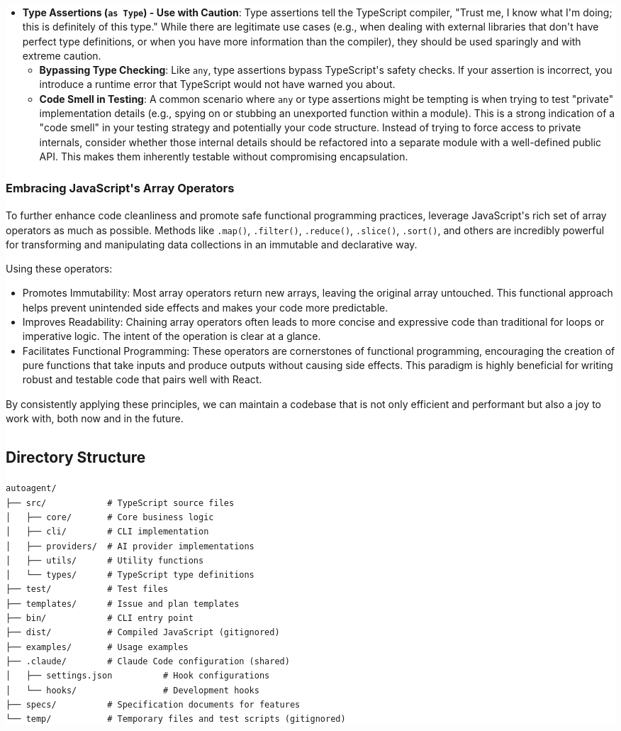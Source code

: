 - **Type Assertions (`as Type`) - Use with Caution**: Type assertions tell the TypeScript compiler, "Trust me, I know what I'm doing; this is definitely of this type." While there are legitimate use cases (e.g., when dealing with external libraries that don't have perfect type definitions, or when you have more information than the compiler), they should be used sparingly and with extreme caution.
  - **Bypassing Type Checking**: Like `any`, type assertions bypass TypeScript's safety checks. If your assertion is incorrect, you introduce a runtime error that TypeScript would not have warned you about.
  - **Code Smell in Testing**: A common scenario where `any` or type assertions might be tempting is when trying to test "private" implementation details (e.g., spying on or stubbing an unexported function within a module). This is a strong indication of a "code smell" in your testing strategy and potentially your code structure. Instead of trying to force access to private internals, consider whether those internal details should be refactored into a separate module with a well-defined public API. This makes them inherently testable without compromising encapsulation.

### Embracing JavaScript's Array Operators

To further enhance code cleanliness and promote safe functional programming practices, leverage JavaScript's rich set of array operators as much as possible. Methods like `.map()`, `.filter()`, `.reduce()`, `.slice()`, `.sort()`, and others are incredibly powerful for transforming and manipulating data collections in an immutable and declarative way.

Using these operators:

- Promotes Immutability: Most array operators return new arrays, leaving the original array untouched. This functional approach helps prevent unintended side effects and makes your code more predictable.
- Improves Readability: Chaining array operators often leads to more concise and expressive code than traditional for loops or imperative logic. The intent of the operation is clear at a glance.
- Facilitates Functional Programming: These operators are cornerstones of functional programming, encouraging the creation of pure functions that take inputs and produce outputs without causing side effects. This paradigm is highly beneficial for writing robust and testable code that pairs well with React.

By consistently applying these principles, we can maintain a codebase that is not only efficient and performant but also a joy to work with, both now and in the future.

## Directory Structure
```
autoagent/
├── src/            # TypeScript source files
│   ├── core/       # Core business logic
│   ├── cli/        # CLI implementation
│   ├── providers/  # AI provider implementations
│   ├── utils/      # Utility functions
│   └── types/      # TypeScript type definitions
├── test/           # Test files
├── templates/      # Issue and plan templates
├── bin/            # CLI entry point
├── dist/           # Compiled JavaScript (gitignored)
├── examples/       # Usage examples
├── .claude/        # Claude Code configuration (shared)
│   ├── settings.json          # Hook configurations
│   └── hooks/                 # Development hooks
├── specs/          # Specification documents for features
└── temp/           # Temporary files and test scripts (gitignored)
```
